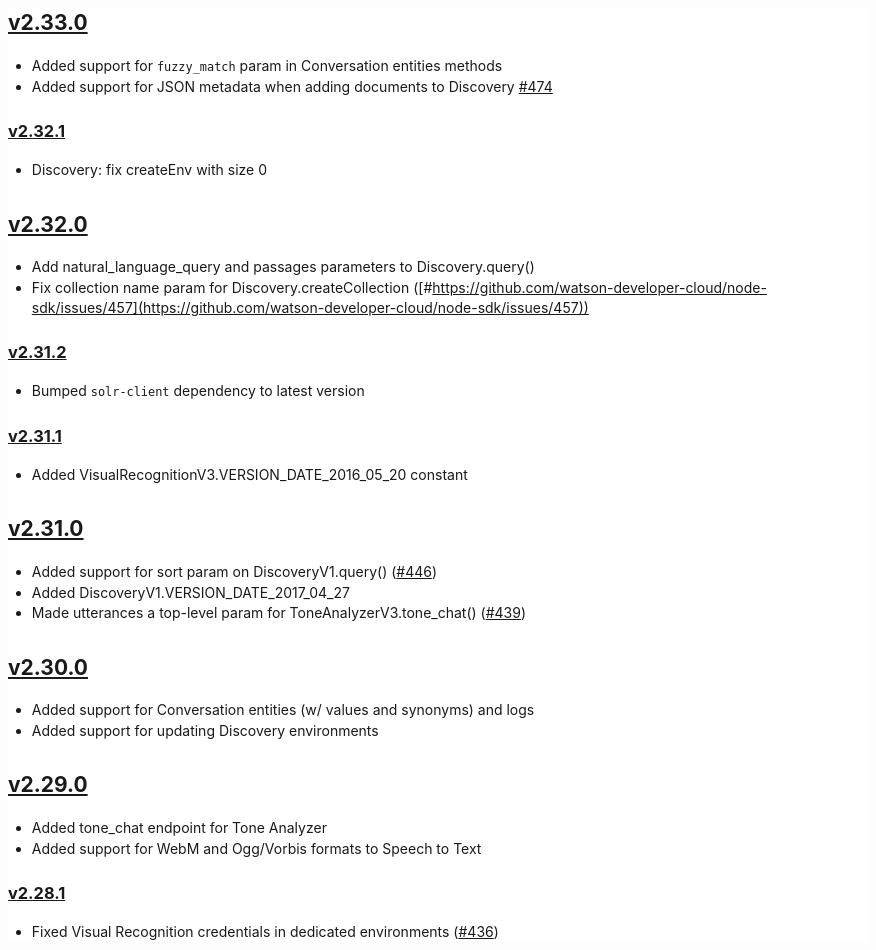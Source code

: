 ## [v2.33.0](https://github.com/watson-developer-cloud/node-sdk/releases/tag/v2.33.0)
* Added support for `fuzzy_match` param in Conversation entities methods
* Added support for JSON metadata when adding documents to Discovery [#474](https://github.com/watson-developer-cloud/node-sdk/issues/474)

### [v2.32.1](https://github.com/watson-developer-cloud/node-sdk/releases/tag/v2.32.1)
* Discovery: fix createEnv with size 0

## [v2.32.0](https://github.com/watson-developer-cloud/node-sdk/releases/tag/v2.32.0)
* Add natural_language_query and passages parameters to Discovery.query()
* Fix collection name param for Discovery.createCollection ([#https://github.com/watson-developer-cloud/node-sdk/issues/457](https://github.com/watson-developer-cloud/node-sdk/issues/457))

### [v2.31.2](https://github.com/watson-developer-cloud/node-sdk/releases/tag/v2.30.1)
* Bumped `solr-client` dependency to latest version

### [v2.31.1](https://github.com/watson-developer-cloud/node-sdk/releases/tag/v2.30.1)
* Added VisualRecognitionV3.VERSION_DATE_2016_05_20 constant

## [v2.31.0](https://github.com/watson-developer-cloud/node-sdk/releases/tag/v2.31.0)
* Added support for sort param on DiscoveryV1.query() ([#446](https://github.com/watson-developer-cloud/node-sdk/pull/446))
* Added DiscoveryV1.VERSION_DATE_2017_04_27
* Made utterances a top-level param for ToneAnalyzerV3.tone_chat() ([#439](https://github.com/watson-developer-cloud/node-sdk/pull/439))

## [v2.30.0](https://github.com/watson-developer-cloud/node-sdk/releases/tag/v2.30.0)
* Added support for Conversation entities (w/ values and synonyms) and logs
* Added support for updating Discovery environments

## [v2.29.0](https://github.com/watson-developer-cloud/node-sdk/releases/tag/v2.29.0)
* Added tone_chat endpoint for Tone Analyzer
* Added support for WebM and Ogg/Vorbis formats to Speech to Text

### [v2.28.1](https://github.com/watson-developer-cloud/node-sdk/releases/tag/v2.28.1)
* Fixed Visual Recognition credentials in dedicated environments ([#436](https://github.com/watson-developer-cloud/node-sdk/issues/426))

